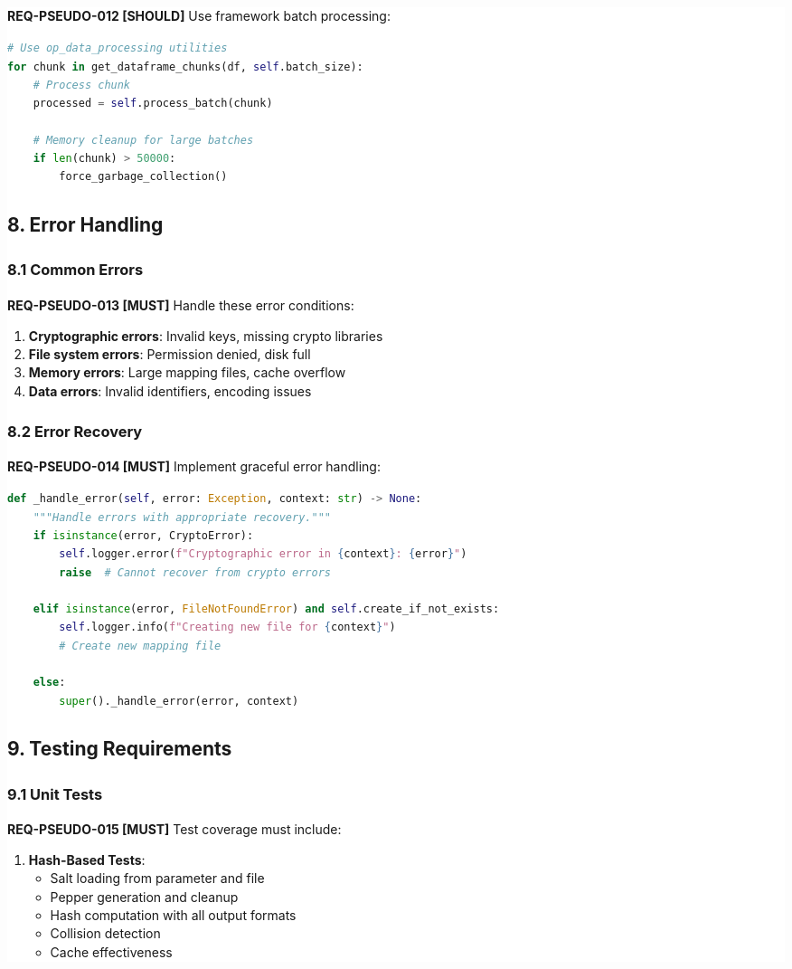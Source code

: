 **REQ-PSEUDO-012 [SHOULD]** Use framework batch processing:

```python
# Use op_data_processing utilities
for chunk in get_dataframe_chunks(df, self.batch_size):
    # Process chunk
    processed = self.process_batch(chunk)
    
    # Memory cleanup for large batches
    if len(chunk) > 50000:
        force_garbage_collection()
```

## 8. Error Handling

### 8.1 Common Errors

**REQ-PSEUDO-013 [MUST]** Handle these error conditions:

1. **Cryptographic errors**: Invalid keys, missing crypto libraries
2. **File system errors**: Permission denied, disk full
3. **Memory errors**: Large mapping files, cache overflow
4. **Data errors**: Invalid identifiers, encoding issues

### 8.2 Error Recovery

**REQ-PSEUDO-014 [MUST]** Implement graceful error handling:

```python
def _handle_error(self, error: Exception, context: str) -> None:
    """Handle errors with appropriate recovery."""
    if isinstance(error, CryptoError):
        self.logger.error(f"Cryptographic error in {context}: {error}")
        raise  # Cannot recover from crypto errors
    
    elif isinstance(error, FileNotFoundError) and self.create_if_not_exists:
        self.logger.info(f"Creating new file for {context}")
        # Create new mapping file
    
    else:
        super()._handle_error(error, context)
```

## 9. Testing Requirements

### 9.1 Unit Tests

**REQ-PSEUDO-015 [MUST]** Test coverage must include:

1. **Hash-Based Tests**:
   - Salt loading from parameter and file
   - Pepper generation and cleanup
   - Hash computation with all output formats
   - Collision detection
   - Cache effectiveness
